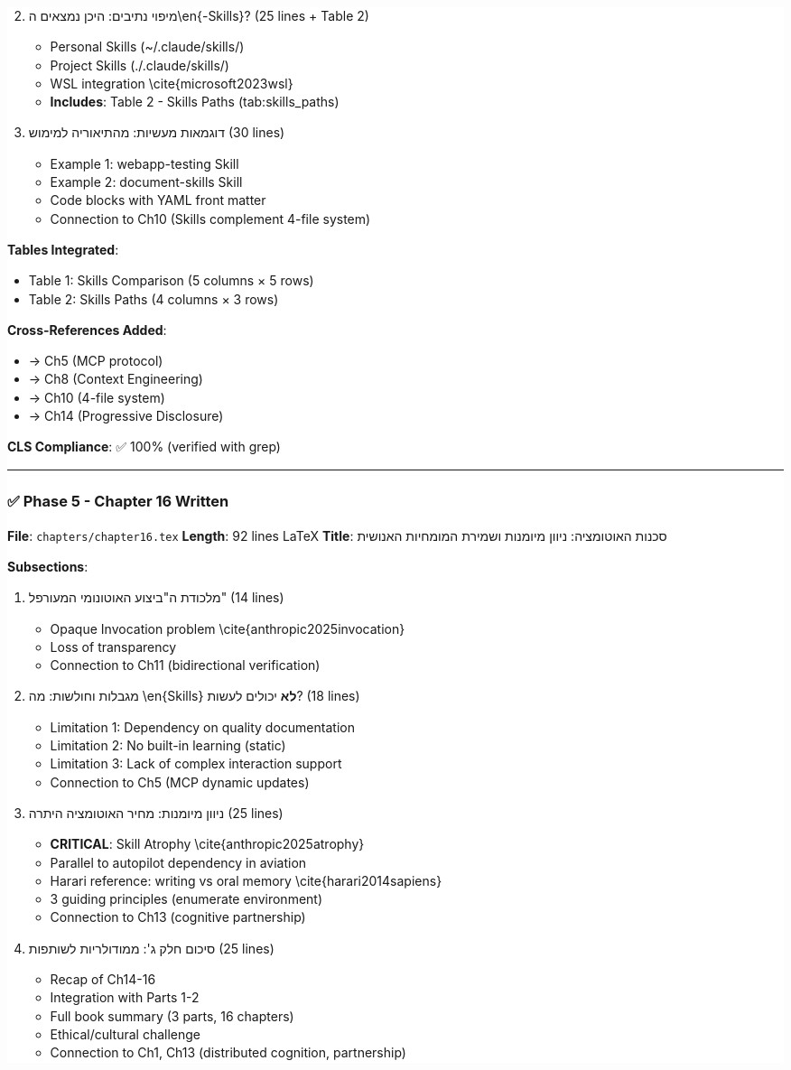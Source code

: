 2. מיפוי נתיבים: היכן נמצאים ה\en{-Skills}? (25 lines + Table 2)
   - Personal Skills (~/.claude/skills/)
   - Project Skills (./.claude/skills/)
   - WSL integration \cite{microsoft2023wsl}
   - **Includes**: Table 2 - Skills Paths (tab:skills_paths)

3. דוגמאות מעשיות: מהתיאוריה למימוש (30 lines)
   - Example 1: webapp-testing Skill
   - Example 2: document-skills Skill
   - Code blocks with YAML front matter
   - Connection to Ch10 (Skills complement 4-file system)

**Tables Integrated**:
- Table 1: Skills Comparison (5 columns × 5 rows)
- Table 2: Skills Paths (4 columns × 3 rows)

**Cross-References Added**:
- → Ch5 (MCP protocol)
- → Ch8 (Context Engineering)
- → Ch10 (4-file system)
- → Ch14 (Progressive Disclosure)

**CLS Compliance**: ✅ 100% (verified with grep)

---

### ✅ Phase 5 - Chapter 16 Written
**File**: `chapters/chapter16.tex`
**Length**: 92 lines LaTeX
**Title**: סכנות האוטומציה: ניוון מיומנות ושמירת המומחיות האנושית

**Subsections**:
1. מלכודת ה"ביצוע האוטונומי המעורפל" (14 lines)
   - Opaque Invocation problem \cite{anthropic2025invocation}
   - Loss of transparency
   - Connection to Ch11 (bidirectional verification)

2. מגבלות וחולשות: מה \en{Skills} **לא** יכולים לעשות? (18 lines)
   - Limitation 1: Dependency on quality documentation
   - Limitation 2: No built-in learning (static)
   - Limitation 3: Lack of complex interaction support
   - Connection to Ch5 (MCP dynamic updates)

3. ניוון מיומנות: מחיר האוטומציה היתרה (25 lines)
   - **CRITICAL**: Skill Atrophy \cite{anthropic2025atrophy}
   - Parallel to autopilot dependency in aviation
   - Harari reference: writing vs oral memory \cite{harari2014sapiens}
   - 3 guiding principles (enumerate environment)
   - Connection to Ch13 (cognitive partnership)

4. סיכום חלק ג': ממודולריות לשותפות (25 lines)
   - Recap of Ch14-16
   - Integration with Parts 1-2
   - Full book summary (3 parts, 16 chapters)
   - Ethical/cultural challenge
   - Connection to Ch1, Ch13 (distributed cognition, partnership)
